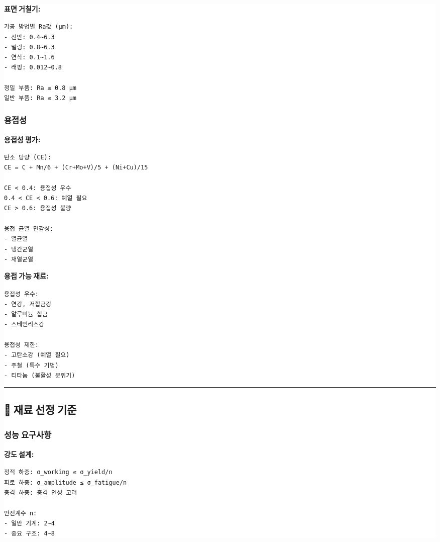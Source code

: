 **표면 거칠기:**
```
가공 방법별 Ra값 (μm):
- 선반: 0.4~6.3
- 밀링: 0.8~6.3
- 연삭: 0.1~1.6
- 래핑: 0.012~0.8

정밀 부품: Ra ≤ 0.8 μm
일반 부품: Ra ≤ 3.2 μm
```

### 용접성
**용접성 평가:**
```
탄소 당량 (CE):
CE = C + Mn/6 + (Cr+Mo+V)/5 + (Ni+Cu)/15

CE < 0.4: 용접성 우수
0.4 < CE < 0.6: 예열 필요
CE > 0.6: 용접성 불량

용접 균열 민감성:
- 열균열
- 냉간균열
- 재열균열
```

**용접 가능 재료:**
```
용접성 우수:
- 연강, 저합금강
- 알루미늄 합금
- 스테인리스강

용접성 제한:
- 고탄소강 (예열 필요)
- 주철 (특수 기법)
- 티타늄 (불활성 분위기)
```

---

## 🎯 재료 선정 기준

### 성능 요구사항
**강도 설계:**
```
정적 하중: σ_working ≤ σ_yield/n
피로 하중: σ_amplitude ≤ σ_fatigue/n
충격 하중: 충격 인성 고려

안전계수 n:
- 일반 기계: 2~4
- 중요 구조: 4~8
```
